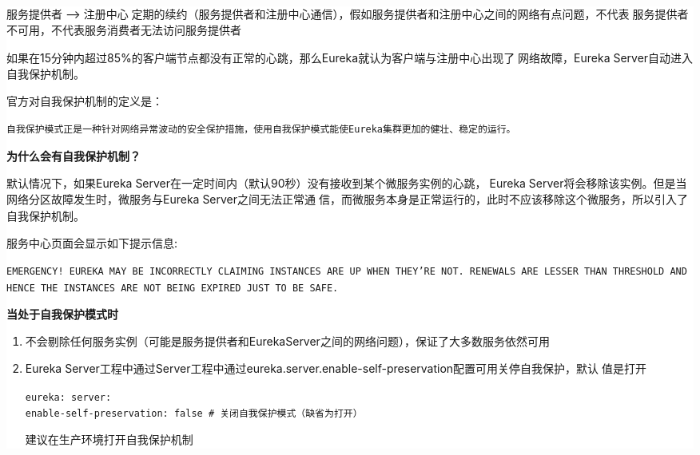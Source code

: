 服务提供者 —> 注册中⼼
定期的续约（服务提供者和注册中⼼通信），假如服务提供者和注册中⼼之间的⽹络有点问题，不代表 服务提供者不可⽤，不代表服务消费者⽆法访问服务提供者

如果在15分钟内超过85%的客户端节点都没有正常的⼼跳，那么Eureka就认为客户端与注册中⼼出现了 ⽹络故障，Eureka Server⾃动进⼊⾃我保护机制。

官方对自我保护机制的定义是：

```
自我保护模式正是一种针对网络异常波动的安全保护措施，使用自我保护模式能使Eureka集群更加的健壮、稳定的运行。
```

**为什么会有⾃我保护机制？**

默认情况下，如果Eureka Server在⼀定时间内（默认90秒）没有接收到某个微服务实例的⼼跳， Eureka Server将会移除该实例。但是当⽹络分区故障发⽣时，微服务与Eureka Server之间⽆法正常通 信，⽽微服务本身是正常运⾏的，此时不应该移除这个微服务，所以引⼊了⾃我保护机制。

服务中⼼⻚⾯会显示如下提示信息:

```
EMERGENCY! EUREKA MAY BE INCORRECTLY CLAIMING INSTANCES ARE UP WHEN THEY’RE NOT. RENEWALS ARE LESSER THAN THRESHOLD AND HENCE THE INSTANCES ARE NOT BEING EXPIRED JUST TO BE SAFE.
```

**当处于自我保护模式时**

1. 不会剔除任何服务实例（可能是服务提供者和EurekaServer之间的网络问题），保证了大多数服务依然可用

2. Eureka Server工程中通过Server⼯程中通过eureka.server.enable-self-preservation配置可⽤关停⾃我保护，默认 值是打开

   ```xml
   eureka: server:
   enable-self-preservation: false # 关闭⾃我保护模式（缺省为打开）
   ```

   建议在生产环境打开自我保护机制